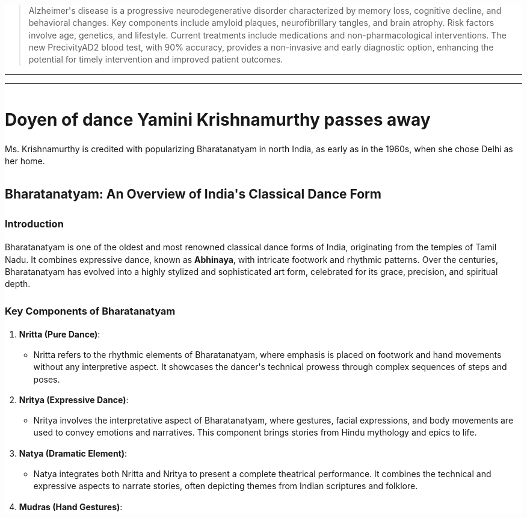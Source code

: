 > Alzheimer's disease is a progressive neurodegenerative disorder characterized by memory loss, cognitive decline, and behavioral changes. Key components include amyloid plaques, neurofibrillary tangles, and brain atrophy. Risk factors involve age, genetics, and lifestyle. Current treatments include medications and non-pharmacological interventions. The new PrecivityAD2 blood test, with 90% accuracy, provides a non-invasive and early diagnostic option, enhancing the potential for timely intervention and improved patient outcomes.

---
---
# Doyen of dance Yamini Krishnamurthy passes away

Ms. Krishnamurthy is credited with popularizing Bharatanatyam in north India, as early as in the 1960s, when she chose Delhi as her home.



## Bharatanatyam: An Overview of India's Classical Dance Form



### Introduction

Bharatanatyam is one of the oldest and most renowned classical dance forms of India, originating from the temples of Tamil Nadu. It combines expressive dance, known as **Abhinaya**, with intricate footwork and rhythmic patterns. Over the centuries, Bharatanatyam has evolved into a highly stylized and sophisticated art form, celebrated for its grace, precision, and spiritual depth.



### Key Components of Bharatanatyam



1. **Nritta (Pure Dance)**:

   - Nritta refers to the rhythmic elements of Bharatanatyam, where emphasis is placed on footwork and hand movements without any interpretive aspect. It showcases the dancer's technical prowess through complex sequences of steps and poses.



2. **Nritya (Expressive Dance)**:

   - Nritya involves the interpretative aspect of Bharatanatyam, where gestures, facial expressions, and body movements are used to convey emotions and narratives. This component brings stories from Hindu mythology and epics to life.



3. **Natya (Dramatic Element)**:

   - Natya integrates both Nritta and Nritya to present a complete theatrical performance. It combines the technical and expressive aspects to narrate stories, often depicting themes from Indian scriptures and folklore.



4. **Mudras (Hand Gestures)**:
